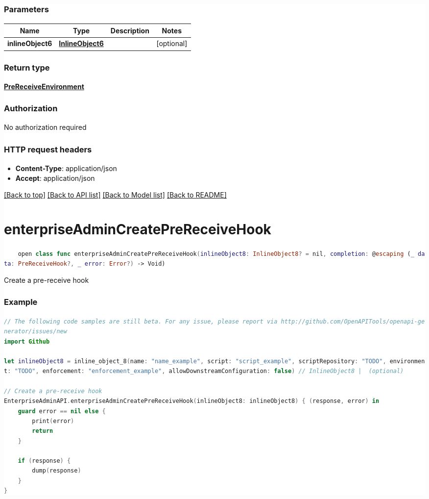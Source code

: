 ### Parameters

Name | Type | Description  | Notes
------------- | ------------- | ------------- | -------------
 **inlineObject6** | [**InlineObject6**](InlineObject6.md) |  | [optional] 

### Return type

[**PreReceiveEnvironment**](PreReceiveEnvironment.md)

### Authorization

No authorization required

### HTTP request headers

 - **Content-Type**: application/json
 - **Accept**: application/json

[[Back to top]](#) [[Back to API list]](../README.md#documentation-for-api-endpoints) [[Back to Model list]](../README.md#documentation-for-models) [[Back to README]](../README.md)

# **enterpriseAdminCreatePreReceiveHook**
```swift
    open class func enterpriseAdminCreatePreReceiveHook(inlineObject8: InlineObject8? = nil, completion: @escaping (_ data: PreReceiveHook?, _ error: Error?) -> Void)
```

Create a pre-receive hook

### Example 
```swift
// The following code samples are still beta. For any issue, please report via http://github.com/OpenAPITools/openapi-generator/issues/new
import Github

let inlineObject8 = inline_object_8(name: "name_example", script: "script_example", scriptRepository: "TODO", environment: "TODO", enforcement: "enforcement_example", allowDownstreamConfiguration: false) // InlineObject8 |  (optional)

// Create a pre-receive hook
EnterpriseAdminAPI.enterpriseAdminCreatePreReceiveHook(inlineObject8: inlineObject8) { (response, error) in
    guard error == nil else {
        print(error)
        return
    }

    if (response) {
        dump(response)
    }
}
```
